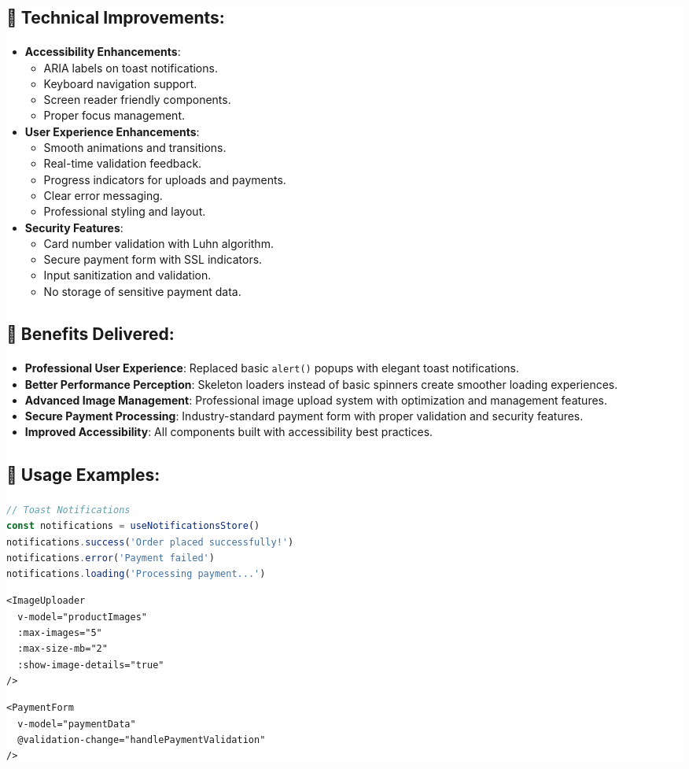 ## 🔧 Technical Improvements:

- **Accessibility Enhancements**:
  - ARIA labels on toast notifications.
  - Keyboard navigation support.
  - Screen reader friendly components.
  - Proper focus management.
- **User Experience Enhancements**:
  - Smooth animations and transitions.
  - Real-time validation feedback.
  - Progress indicators for uploads and payments.
  - Clear error messaging.
  - Professional styling and layout.
- **Security Features**:
  - Card number validation with Luhn algorithm.
  - Secure payment form with SSL indicators.
  - Input sanitization and validation.
  - No storage of sensitive payment data.

## 🎯 Benefits Delivered:

- **Professional User Experience**: Replaced basic `alert()` popups with elegant toast notifications.
- **Better Performance Perception**: Skeleton loaders instead of basic spinners create smoother loading experiences.
- **Advanced Image Management**: Professional image upload system with optimization and management features.
- **Secure Payment Processing**: Industry-standard payment form with proper validation and security features.
- **Improved Accessibility**: All components built with accessibility best practices.

## 📝 Usage Examples:

```javascript
// Toast Notifications
const notifications = useNotificationsStore()
notifications.success('Order placed successfully!')
notifications.error('Payment failed')
notifications.loading('Processing payment...')
````

```vue
<ImageUploader
  v-model="productImages"
  :max-images="5"
  :max-size-mb="2"
  :show-image-details="true"
/>
```

```vue
<PaymentForm
  v-model="paymentData"
  @validation-change="handlePaymentValidation"
/>
```
